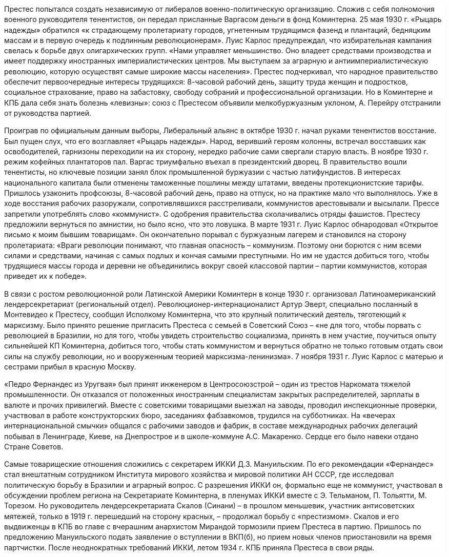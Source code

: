 Престес попытался создать независимую от либералов военно-политическую организацию. Сложив с себя полномочия военного руководителя тенентистов, он передал присланные Варгасом деньги в фонд Коминтерна. 25 мая 1930 г. «Рыцарь надежды» обратился «к страдающему пролетариату городов, угнетенным трудящимся фазенд и плантаций, бедняцким массам и в первую очередь к подлинным революционерам». Луис Карлос предупреждал, что избирательная кампания свелась к борьбе двух олигархических групп. «Нами управляет меньшинство. Оно владеет средствами производства и имеет поддержку иностранных империалистических центров. Мы выступаем за аграрную и антиимпериалистическую революцию, которую осуществят самые широкие массы населения». Престес подчеркивал, что народное правительство обеспечит первоочередные интересы трудящихся: 8-часовой рабочий день, защиту труда женщин и подростков, социальное страхование, право на забастовку, свободу собраний и профессиональной организации. Но в Коминтерне и КПБ дала себя знать болезнь «левизны»: союз с Престесом объявили мелкобуржуазным уклоном, А. Перейру отстранили от руководства партией.

Проиграв по официальным данным выборы, Либеральный альянс в октябре 1930 г. начал руками тенентистов восстание. Был пущен слух, что его возглавляет «Рыцарь надежды». Народ, веривший героям колонны, встречал восставших как освободителей, гарнизоны переходили на их сторону, нередко рабочие сами свергали старую власть. В ноябре 1930 г. режим кофейных плантаторов пал. Варгас триумфально въехал в президентский дворец. В правительство вошли тенентисты, но ключевые позиции занял блок промышленной буржуазии с частью латифундистов. В интересах национального капитала были отменены таможенные пошлины между штатами, введены протекционистские тарифы. Пришлось узаконить профсоюзы, 8-часовой рабочий день, право на отпуск, но на практике мало что выполнялось. Уже в ходе восстания рабочих разоружали, сопротивлявшихся расстреливали, коммунистов арестовывали и высылали. Прессе запретили употреблять слово «коммунист». С одобрения правительства сколачивались отряды фашистов. Престесу предложили вернуться по амнистии, но было ясно, что это ловушка. В марте 1931 г. Луис Карлос обнародовал «Открытое письмо к моим бывшим товарищам». Он окончательно порывал с буржуазным лагерем и становился на сторону пролетариата: «Враги революции понимают, что главная опасность – коммунизм. Поэтому они борются с ним всеми силами и средствами, начиная с самых подлых и кончая самыми преступными. Но им не удастся добиться того, чтобы трудящиеся массы города и деревни не объединились вокруг своей классовой партии – партии коммунистов, которая приведет их к победе».

В связи с ростом революционной роли Латинской Америки Коминтерн в конце 1930 г. организовал Латиноамериканский лендерсекретариат (региональный отдел). Революционер-интернационалист Артур Эверт, специально посланный в Монтевидео к Престесу, сообщил Исполкому Коминтерна, что это крупный политический деятель, тяготеющий к марксизму. Было принято решение пригласить Престеса с семьей в Советский Союз – «не для того, чтобы порвать с революцией в Бразилии, но для того, чтобы увидеть строительство социализма, принять в нем участие, поучиться опыту сильнейшей КП Коминтерна, добиться того, чтобы стать коммунистом и вернуться обратно не только готовым отдать свои силы на службу революции, но и вооруженным теорией марксизма-ленинизма». 7 ноября 1931 г. Луис Карлос с матерью и сестрами прибыл в красную Москву.

«Педро Фернандес из Уругвая» был принят инженером в Центросоюзстрой – один из трестов Наркомата тяжелой промышленности. Он отказался от положенных иностранным специалистам закрытых распределителей, зарплаты в валюте и прочих привилегий. Вместе с советскими товарищами выезжал на заводы, проводил инспекционные проверки, участвовал в работе конструкторских бюро, заседаниях фабзавкомов, трудился на субботниках. На «вечерах интернациональной смычки» общался с рабочими заводов и фабрик, в составе международных рабочих делегаций побывал в Ленинграде, Киеве, на Днепрострое и в школе-коммуне А.С. Макаренко. Сердце его было навеки отдано Стране Советов.

Самые товарищеские отношения сложились с секретарем ИККИ Д.З. Мануильским. По его рекомендации «Фернандес» стал внештатным сотрудником Института мирового хозяйства и мировой политики АН СССР, где исследовал политическую борьбу в Бразилии и аграрный вопрос. С разрешения ИККИ он, формально еще не коммунист, участвовал в обсуждении проблем региона на Секретариате Коминтерна, в пленумах ИККИ вместе с Э. Тельманом, П. Тольятти, М. Торезом. Но руководитель лендерсекретариата Скалов (Синани) – в прошлом меньшевик, участник антисоветских мятежей, только в 1919 г. перешедший на сторону красных, – продолжал борьбу с «престизмом». Скалов и его выдвиженцы в КПБ во главе с вчерашним анархистом Мирандой тормозили прием Престеса в партию. Пришлось по предложению Мануильского подать заявление о вступлении в ВКП(б), но прием новых членов приостановили на время партчистки. После неоднократных требований ИККИ, летом 1934 г. КПБ приняла Престеса в свои ряды.
